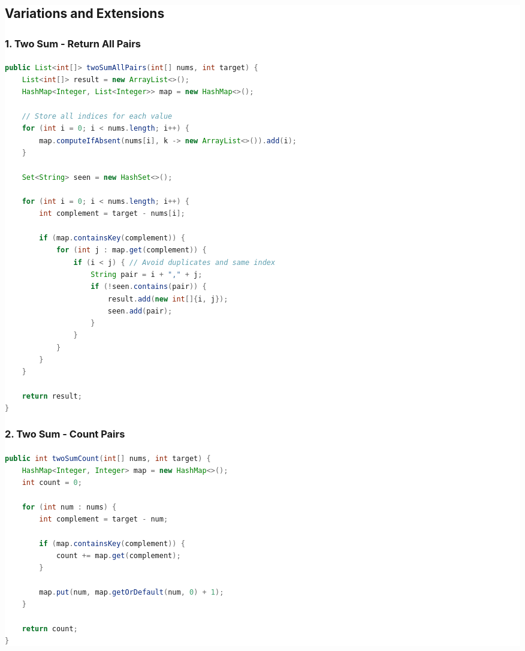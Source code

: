 
## Variations and Extensions

### 1. Two Sum - Return All Pairs

```java
public List<int[]> twoSumAllPairs(int[] nums, int target) {
    List<int[]> result = new ArrayList<>();
    HashMap<Integer, List<Integer>> map = new HashMap<>();
    
    // Store all indices for each value
    for (int i = 0; i < nums.length; i++) {
        map.computeIfAbsent(nums[i], k -> new ArrayList<>()).add(i);
    }
    
    Set<String> seen = new HashSet<>();
    
    for (int i = 0; i < nums.length; i++) {
        int complement = target - nums[i];
        
        if (map.containsKey(complement)) {
            for (int j : map.get(complement)) {
                if (i < j) { // Avoid duplicates and same index
                    String pair = i + "," + j;
                    if (!seen.contains(pair)) {
                        result.add(new int[]{i, j});
                        seen.add(pair);
                    }
                }
            }
        }
    }
    
    return result;
}
```

### 2. Two Sum - Count Pairs

```java
public int twoSumCount(int[] nums, int target) {
    HashMap<Integer, Integer> map = new HashMap<>();
    int count = 0;
    
    for (int num : nums) {
        int complement = target - num;
        
        if (map.containsKey(complement)) {
            count += map.get(complement);
        }
        
        map.put(num, map.getOrDefault(num, 0) + 1);
    }
    
    return count;
}
```

